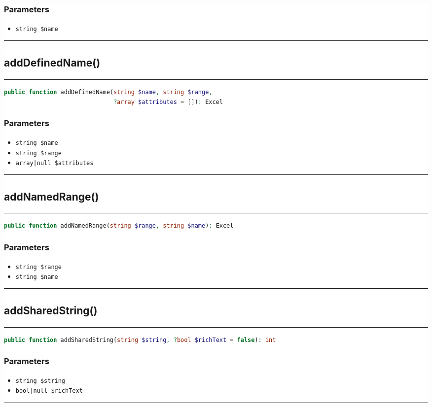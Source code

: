 ### Parameters

* `string $name`

---

## addDefinedName()

---

```php
public function addDefinedName(string $name, string $range, 
                               ?array $attributes = []): Excel
```


### Parameters

* `string $name`
* `string $range`
* `array|null $attributes`

---

## addNamedRange()

---

```php
public function addNamedRange(string $range, string $name): Excel
```


### Parameters

* `string $range`
* `string $name`

---

## addSharedString()

---

```php
public function addSharedString(string $string, ?bool $richText = false): int
```


### Parameters

* `string $string`
* `bool|null $richText`

---
